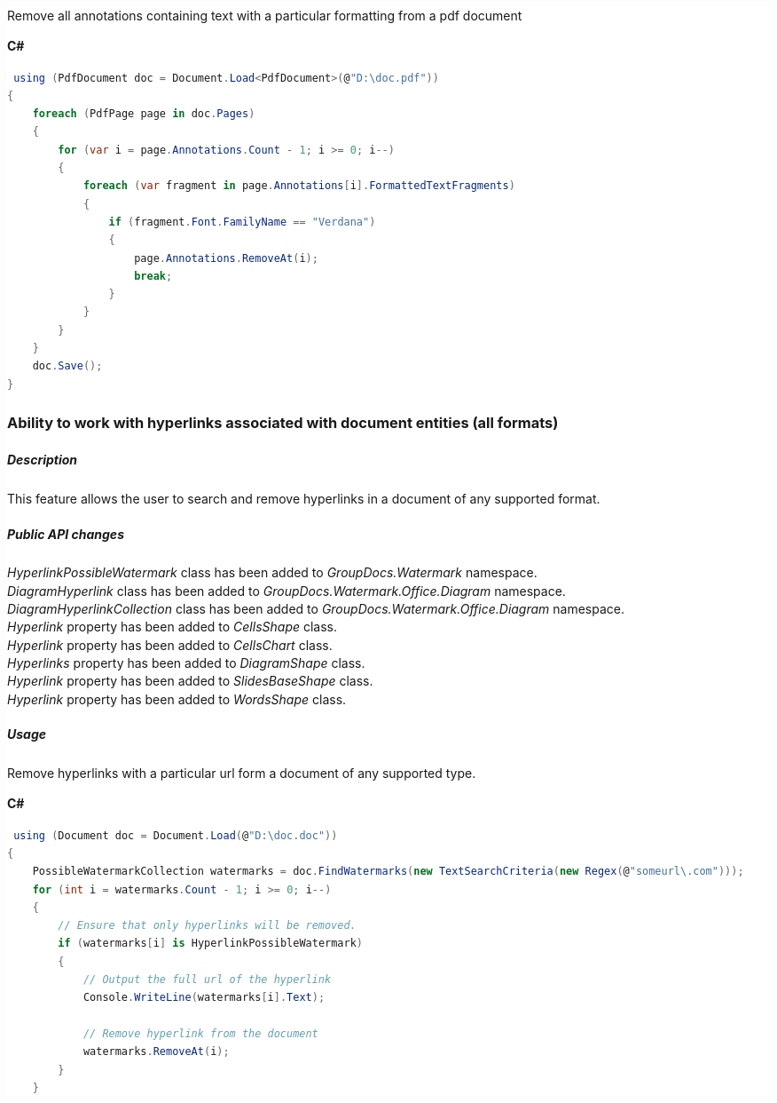 Remove all annotations containing text with a particular formatting from a pdf document

**C#**

```csharp
 using (PdfDocument doc = Document.Load<PdfDocument>(@"D:\doc.pdf"))
{
	foreach (PdfPage page in doc.Pages)
	{
		for (var i = page.Annotations.Count - 1; i >= 0; i--)
		{
			foreach (var fragment in page.Annotations[i].FormattedTextFragments)
			{
				if (fragment.Font.FamilyName == "Verdana")
				{
					page.Annotations.RemoveAt(i);
					break;
				}
			}
		}
	}
	doc.Save();
}
```

### Ability to work with hyperlinks associated with document entities (all formats)

##### Description

This feature allows the user to search and remove hyperlinks in a document of any supported format.

##### Public API changes

*HyperlinkPossibleWatermark* class has been added to *GroupDocs.Watermark* namespace.  
*DiagramHyperlink* class has been added to *GroupDocs.Watermark.Office.Diagram* namespace.  
*DiagramHyperlinkCollection* class has been added to *GroupDocs.Watermark.Office.Diagram* namespace.  
*Hyperlink* property has been added to *CellsShape* class.  
*Hyperlink* property has been added to *CellsChart* class.  
*Hyperlinks* property has been added to *DiagramShape* class.  
*Hyperlink* property has been added to *SlidesBaseShape* class.  
*Hyperlink* property has been added to *WordsShape* class.

##### Usage

Remove hyperlinks with a particular url form a document of any supported type.

**C#**

```csharp
 using (Document doc = Document.Load(@"D:\doc.doc"))
{
	PossibleWatermarkCollection watermarks = doc.FindWatermarks(new TextSearchCriteria(new Regex(@"someurl\.com")));
	for (int i = watermarks.Count - 1; i >= 0; i--)
	{
		// Ensure that only hyperlinks will be removed.
		if (watermarks[i] is HyperlinkPossibleWatermark)
		{
			// Output the full url of the hyperlink
			Console.WriteLine(watermarks[i].Text);

			// Remove hyperlink from the document
			watermarks.RemoveAt(i);
		}
	}
```